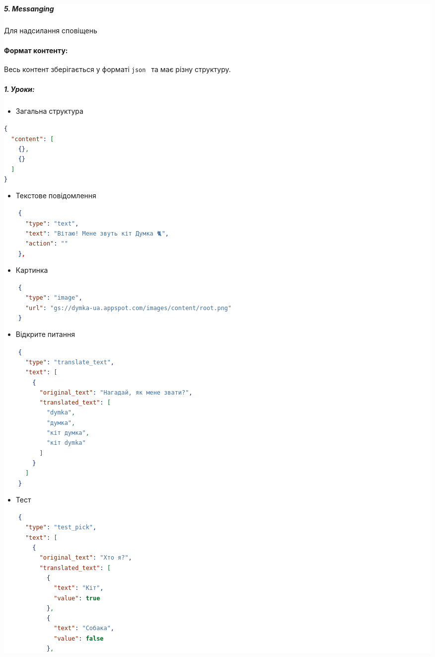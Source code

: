 ##### 5. Messanging
Для надсилання сповіщень

#### Формат контенту:
Весь контент зберігається у форматі ```json ``` та має різну структуру.

##### 1. Уроки:

+ Загальна структура
```json
{
  "content": [
    {},
    {}
  ]
}
```

+ Текстове повідомлення
```json
    {
      "type": "text",
      "text": "Вітаю! Мене звуть кіт Думка 🐈",
      "action": ""
    },
```

+  Картинка
```json
    {
      "type": "image",
      "url": "gs://dymka-ua.appspot.com/images/content/root.png"
    }
```
+ Відкрите питання
```json
    {
      "type": "translate_text",
      "text": [
        {
          "original_text": "Нагадай, як мене звати?",
          "translated_text": [
            "dymka",
            "думка",
            "кіт думка",
            "кіт dymka"
          ]
        }
      ]
    }
```
+ Тест
```json
    {
      "type": "test_pick",
      "text": [
        {
          "original_text": "Хто я?",
          "translated_text": [
            {
              "text": "Кіт",
              "value": true
            },
            {
              "text": "Собака",
              "value": false
            },
```